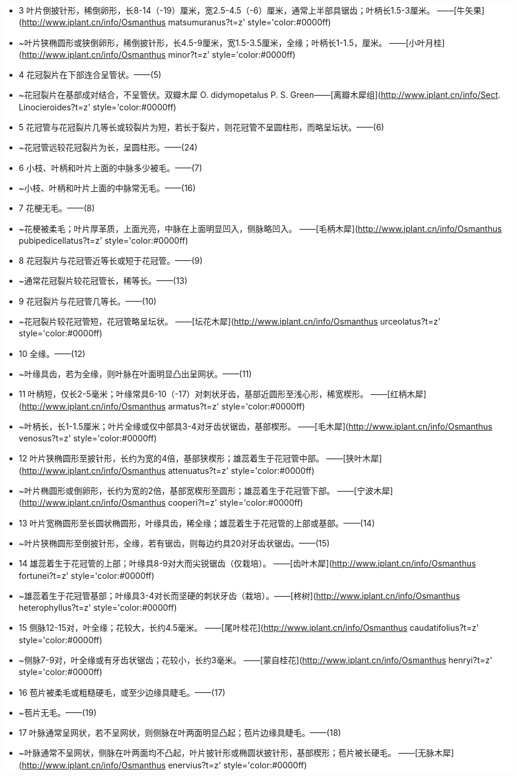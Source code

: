 * 3 叶片倒披针形，稀倒卵形，长8-14（-19）厘米，宽2.5-4.5（-6）厘米，通常上半部具锯齿；叶柄长1.5-3厘米。 ——[牛矢果](http://www.iplant.cn/info/Osmanthus matsumuranus?t=z'  style='color:#0000ff)

* ~叶片狭椭圆形或狭倒卵形，稀倒披针形，长4.5-9厘米，宽1.5-3.5厘米，全缘；叶柄长1-1.5，厘米。 ——[小叶月桂](http://www.iplant.cn/info/Osmanthus minor?t=z'  style='color:#0000ff)

* 4 花冠裂片在下部连合呈管状。——(5)
* ~花冠裂片在基部成对结合，不呈管伏。双瓣木犀 O. didymopetalus P. S. Green——[离瓣木犀组](http://www.iplant.cn/info/Sect. Linocieroides?t=z'  style='color:#0000ff)

* 5 花冠管与花冠裂片几等长或较裂片为短，若长于裂片，则花冠管不呈圆柱形，而略呈坛状。——(6)
* ~花冠管远较花冠裂片为长，呈圆柱形。——(24)

* 6 小枝、叶柄和叶片上面的中脉多少被毛。——(7)
* ~小枝、叶柄和叶片上面的中脉常无毛。——(16)

* 7 花梗无毛。——(8)
* ~花梗被柔毛；叶片厚革质，上面光亮，中脉在上面明显凹入，侧脉略凹入。 ——[毛柄木犀](http://www.iplant.cn/info/Osmanthus pubipedicellatus?t=z'  style='color:#0000ff)

* 8 花冠裂片与花冠管近等长或短于花冠管。——(9)
* ~通常花冠裂片较花冠管长，稀等长。——(13)

* 9 花冠裂片与花冠管几等长。——(10)
* ~花冠裂片较花冠管短，花冠管略呈坛状。 ——[坛花木犀](http://www.iplant.cn/info/Osmanthus urceolatus?t=z'  style='color:#0000ff)

* 10 全缘。——(12)
* ~叶缘具齿，若为全缘，则叶脉在叶面明显凸出呈网状。——(11)
* 11 叶柄短，仅长2-5毫米；叶缘常具6-10（-17）对刺状牙齿，基部近圆形至浅心形，稀宽楔形。 ——[红柄木犀](http://www.iplant.cn/info/Osmanthus armatus?t=z'  style='color:#0000ff)

* ~叶柄长，长1-1.5厘米；叶片全缘或仅中部具3-4对牙齿状锯齿，基部楔形。 ——[毛木犀](http://www.iplant.cn/info/Osmanthus venosus?t=z'  style='color:#0000ff)

* 12 叶片狭椭圆形至披针形，长约为宽的4倍，基部狭楔形；雄蕊着生于花冠管中部。 ——[狭叶木犀](http://www.iplant.cn/info/Osmanthus attenuatus?t=z'  style='color:#0000ff)

* ~叶片椭圆形或倒卵形，长约为宽的2倍，基部宽楔形至圆形；雄蕊着生于花冠管下部。 ——[宁波木犀](http://www.iplant.cn/info/Osmanthus cooperi?t=z'  style='color:#0000ff)

* 13 叶片宽椭圆形至长圆状椭圆形，叶缘具齿，稀全缘；雄蕊着生于花冠管的上部或基部。——(14)
* ~叶片狭椭圆形至倒披针形，全缘，若有锯齿，则每边约具20对牙齿状锯齿。——(15)
* 14 雄蕊着生于花冠管的上部；叶缘具8-9对大而尖锐锯齿（仅栽培）。 ——[齿叶木犀](http://www.iplant.cn/info/Osmanthus fortunei?t=z'  style='color:#0000ff)

* ~雄蕊着生于花冠管基部；叶缘具3-4对长而坚硬的刺状牙齿（栽培）。——[柊树](http://www.iplant.cn/info/Osmanthus heterophyllus?t=z'  style='color:#0000ff)

* 15 侧脉12-15对，叶全缘；花较大，长约4.5毫米。 ——[尾叶桂花](http://www.iplant.cn/info/Osmanthus caudatifolius?t=z'  style='color:#0000ff)

* ~侧脉7-9对，叶全缘或有牙齿状锯齿；花较小，长约3毫米。 ——[蒙自桂花](http://www.iplant.cn/info/Osmanthus henryi?t=z'  style='color:#0000ff)

* 16 苞片被柔毛或粗糙硬毛，或至少边缘具睫毛。——(17)
* ~苞片无毛。——(19)
* 17 叶脉通常呈网状，若不呈网状，则侧脉在叶两面明显凸起；苞片边缘具睫毛。——(18)
* ~叶脉通常不呈网状，侧脉在叶两面均不凸起，叶片披针形或椭圆状披针形，基部楔形；苞片被长硬毛。 ——[无脉木犀](http://www.iplant.cn/info/Osmanthus enervius?t=z'  style='color:#0000ff)
